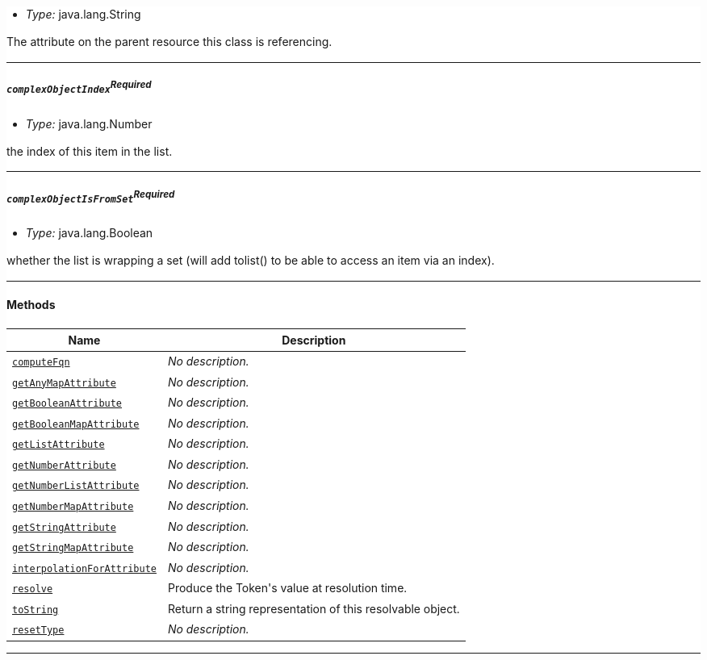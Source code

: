 - *Type:* java.lang.String

The attribute on the parent resource this class is referencing.

---

##### `complexObjectIndex`<sup>Required</sup> <a name="complexObjectIndex" id="@cdktf/provider-upcloud.gatewayConnection.GatewayConnectionRemoteRouteOutputReference.Initializer.parameter.complexObjectIndex"></a>

- *Type:* java.lang.Number

the index of this item in the list.

---

##### `complexObjectIsFromSet`<sup>Required</sup> <a name="complexObjectIsFromSet" id="@cdktf/provider-upcloud.gatewayConnection.GatewayConnectionRemoteRouteOutputReference.Initializer.parameter.complexObjectIsFromSet"></a>

- *Type:* java.lang.Boolean

whether the list is wrapping a set (will add tolist() to be able to access an item via an index).

---

#### Methods <a name="Methods" id="Methods"></a>

| **Name** | **Description** |
| --- | --- |
| <code><a href="#@cdktf/provider-upcloud.gatewayConnection.GatewayConnectionRemoteRouteOutputReference.computeFqn">computeFqn</a></code> | *No description.* |
| <code><a href="#@cdktf/provider-upcloud.gatewayConnection.GatewayConnectionRemoteRouteOutputReference.getAnyMapAttribute">getAnyMapAttribute</a></code> | *No description.* |
| <code><a href="#@cdktf/provider-upcloud.gatewayConnection.GatewayConnectionRemoteRouteOutputReference.getBooleanAttribute">getBooleanAttribute</a></code> | *No description.* |
| <code><a href="#@cdktf/provider-upcloud.gatewayConnection.GatewayConnectionRemoteRouteOutputReference.getBooleanMapAttribute">getBooleanMapAttribute</a></code> | *No description.* |
| <code><a href="#@cdktf/provider-upcloud.gatewayConnection.GatewayConnectionRemoteRouteOutputReference.getListAttribute">getListAttribute</a></code> | *No description.* |
| <code><a href="#@cdktf/provider-upcloud.gatewayConnection.GatewayConnectionRemoteRouteOutputReference.getNumberAttribute">getNumberAttribute</a></code> | *No description.* |
| <code><a href="#@cdktf/provider-upcloud.gatewayConnection.GatewayConnectionRemoteRouteOutputReference.getNumberListAttribute">getNumberListAttribute</a></code> | *No description.* |
| <code><a href="#@cdktf/provider-upcloud.gatewayConnection.GatewayConnectionRemoteRouteOutputReference.getNumberMapAttribute">getNumberMapAttribute</a></code> | *No description.* |
| <code><a href="#@cdktf/provider-upcloud.gatewayConnection.GatewayConnectionRemoteRouteOutputReference.getStringAttribute">getStringAttribute</a></code> | *No description.* |
| <code><a href="#@cdktf/provider-upcloud.gatewayConnection.GatewayConnectionRemoteRouteOutputReference.getStringMapAttribute">getStringMapAttribute</a></code> | *No description.* |
| <code><a href="#@cdktf/provider-upcloud.gatewayConnection.GatewayConnectionRemoteRouteOutputReference.interpolationForAttribute">interpolationForAttribute</a></code> | *No description.* |
| <code><a href="#@cdktf/provider-upcloud.gatewayConnection.GatewayConnectionRemoteRouteOutputReference.resolve">resolve</a></code> | Produce the Token's value at resolution time. |
| <code><a href="#@cdktf/provider-upcloud.gatewayConnection.GatewayConnectionRemoteRouteOutputReference.toString">toString</a></code> | Return a string representation of this resolvable object. |
| <code><a href="#@cdktf/provider-upcloud.gatewayConnection.GatewayConnectionRemoteRouteOutputReference.resetType">resetType</a></code> | *No description.* |

---